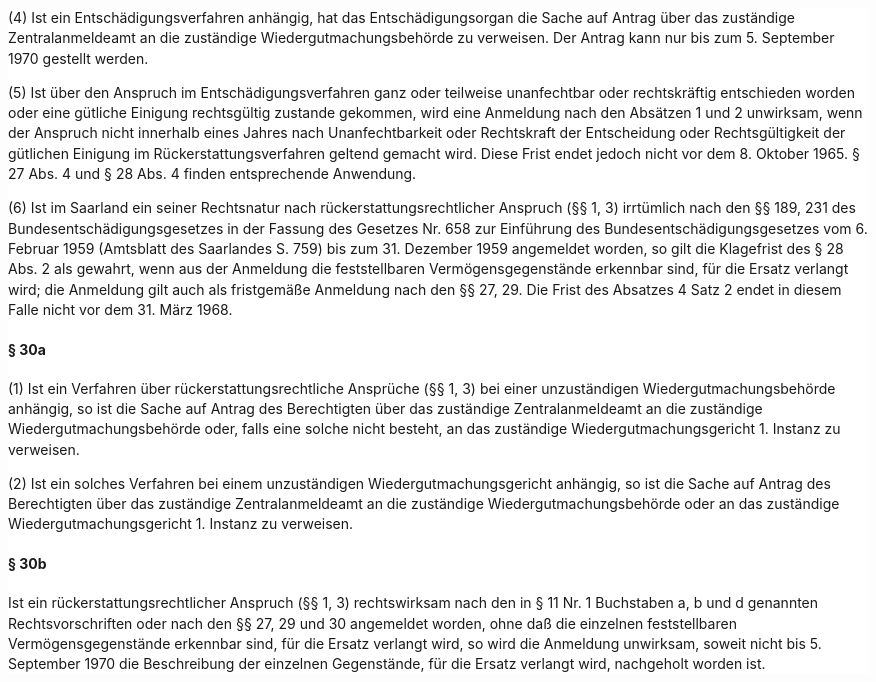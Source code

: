 (4) Ist ein Entschädigungsverfahren anhängig, hat das
Entschädigungsorgan die Sache auf Antrag über das zuständige
Zentralanmeldeamt an die zuständige Wiedergutmachungsbehörde zu
verweisen. Der Antrag kann nur bis zum 5. September 1970 gestellt
werden.

(5) Ist über den Anspruch im Entschädigungsverfahren ganz oder
teilweise unanfechtbar oder rechtskräftig entschieden worden oder eine
gütliche Einigung rechtsgültig zustande gekommen, wird eine Anmeldung
nach den Absätzen 1 und 2 unwirksam, wenn der Anspruch nicht innerhalb
eines Jahres nach Unanfechtbarkeit oder Rechtskraft der Entscheidung
oder Rechtsgültigkeit der gütlichen Einigung im
Rückerstattungsverfahren geltend gemacht wird. Diese Frist endet
jedoch nicht vor dem 8. Oktober 1965. § 27 Abs. 4 und § 28 Abs. 4
finden entsprechende Anwendung.

(6) Ist im Saarland ein seiner Rechtsnatur nach
rückerstattungsrechtlicher Anspruch (§§ 1, 3) irrtümlich nach den §§
189, 231 des Bundesentschädigungsgesetzes in der Fassung des Gesetzes
Nr. 658 zur Einführung des Bundesentschädigungsgesetzes vom 6. Februar
1959 (Amtsblatt des Saarlandes S. 759) bis zum 31. Dezember 1959
angemeldet worden, so gilt die Klagefrist des § 28 Abs. 2 als gewahrt,
wenn aus der Anmeldung die feststellbaren Vermögensgegenstände
erkennbar sind, für die Ersatz verlangt wird; die Anmeldung gilt auch
als fristgemäße Anmeldung nach den §§ 27, 29. Die Frist des Absatzes 4
Satz 2 endet in diesem Falle nicht vor dem 31. März 1968.


#### § 30a

(1) Ist ein Verfahren über rückerstattungsrechtliche Ansprüche (§§ 1,
3) bei einer unzuständigen Wiedergutmachungsbehörde anhängig, so ist
die Sache auf Antrag des Berechtigten über das zuständige
Zentralanmeldeamt an die zuständige Wiedergutmachungsbehörde oder,
falls eine solche nicht besteht, an das zuständige
Wiedergutmachungsgericht 1. Instanz zu verweisen.

(2) Ist ein solches Verfahren bei einem unzuständigen
Wiedergutmachungsgericht anhängig, so ist die Sache auf Antrag des
Berechtigten über das zuständige Zentralanmeldeamt an die zuständige
Wiedergutmachungsbehörde oder an das zuständige
Wiedergutmachungsgericht 1. Instanz zu verweisen.


#### § 30b

Ist ein rückerstattungsrechtlicher Anspruch (§§ 1, 3) rechtswirksam
nach den in § 11 Nr. 1 Buchstaben a, b und d genannten
Rechtsvorschriften oder nach den §§ 27, 29 und 30 angemeldet worden,
ohne daß die einzelnen feststellbaren Vermögensgegenstände erkennbar
sind, für die Ersatz verlangt wird, so wird die Anmeldung unwirksam,
soweit nicht bis 5. September 1970 die Beschreibung der einzelnen
Gegenstände, für die Ersatz verlangt wird, nachgeholt worden ist.

